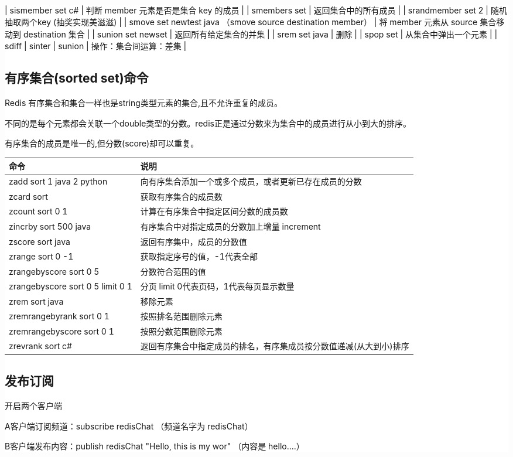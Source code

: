 | sismember set c#                                             | 判断 member 元素是否是集合 key 的成员               |
| smembers set                                                 | 返回集合中的所有成员                                |
| srandmember set 2                                            | 随机抽取两个key (抽奖实现美滋滋)                    |
| smove set newtest java （smove source destination member）   | 将 member 元素从 source 集合移动到 destination 集合 |
| sunion set newset                                            | 返回所有给定集合的并集                              |
| srem set java                                                | 删除                                                |
| spop set                                                     | 从集合中弹出一个元素                                |
| sdiff \| sinter \| sunion                                    | 操作：集合间运算：差集                              |

## 有序集合(sorted set)命令

Redis 有序集合和集合一样也是string类型元素的集合,且不允许重复的成员。

不同的是每个元素都会关联一个double类型的分数。redis正是通过分数来为集合中的成员进行从小到大的排序。

有序集合的成员是唯一的,但分数(score)却可以重复。

| 命令                             | 说明                                                         |
| :------------------------------- | :----------------------------------------------------------- |
| zadd sort 1 java 2 python        | 向有序集合添加一个或多个成员，或者更新已存在成员的分数       |
| zcard sort                       | 获取有序集合的成员数                                         |
| zcount sort 0 1                  | 计算在有序集合中指定区间分数的成员数                         |
| zincrby sort 500 java            | 有序集合中对指定成员的分数加上增量 increment                 |
| zscore sort java                 | 返回有序集中，成员的分数值                                   |
| zrange sort 0 -1                 | 获取指定序号的值，-1代表全部                                 |
| zrangebyscore sort 0 5           | 分数符合范围的值                                             |
| zrangebyscore sort 0 5 limit 0 1 | 分页 limit  0代表页码，1代表每页显示数量                     |
| zrem sort java                   | 移除元素                                                     |
| zremrangebyrank sort 0 1         | 按照排名范围删除元素                                         |
| zremrangebyscore sort 0 1        | 按照分数范围删除元素                                         |
| zrevrank sort c#                 | 返回有序集合中指定成员的排名，有序集成员按分数值递减(从大到小)排序 |

## 发布订阅

开启两个客户端

A客户端订阅频道：subscribe redisChat                    （频道名字为 redisChat）

B客户端发布内容：publish redisChat "Hello, this is my wor"  （内容是 hello....）
